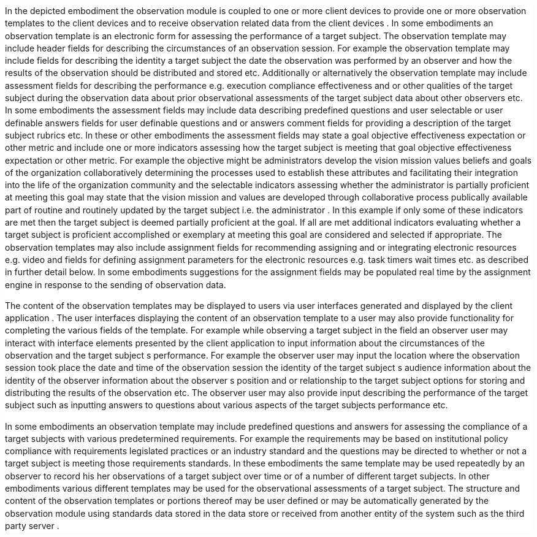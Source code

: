 In the depicted embodiment the observation module is coupled to one or more client devices to provide one or more observation templates to the client devices and to receive observation related data from the client devices . In some embodiments an observation template is an electronic form for assessing the performance of a target subject. The observation template may include header fields for describing the circumstances of an observation session. For example the observation template may include fields for describing the identity a target subject the date the observation was performed by an observer and how the results of the observation should be distributed and stored etc. Additionally or alternatively the observation template may include assessment fields for describing the performance e.g. execution compliance effectiveness and or other qualities of the target subject during the observation data about prior observational assessments of the target subject data about other observers etc. In some embodiments the assessment fields may include data describing predefined questions and user selectable or user definable answers fields for user definable questions and or answers comment fields for providing a description of the target subject rubrics etc. In these or other embodiments the assessment fields may state a goal objective effectiveness expectation or other metric and include one or more indicators assessing how the target subject is meeting that goal objective effectiveness expectation or other metric. For example the objective might be administrators develop the vision mission values beliefs and goals of the organization collaboratively determining the processes used to establish these attributes and facilitating their integration into the life of the organization community and the selectable indicators assessing whether the administrator is partially proficient at meeting this goal may state that the vision mission and values are developed through collaborative process publically available part of routine and routinely updated by the target subject i.e. the administrator . In this example if only some of these indicators are met then the target subject is deemed partially proficient at the goal. If all are met additional indicators evaluating whether a target subject is proficient accomplished or exemplary at meeting this goal are considered and selected if appropriate. The observation templates may also include assignment fields for recommending assigning and or integrating electronic resources e.g. video and fields for defining assignment parameters for the electronic resources e.g. task timers wait times etc. as described in further detail below. In some embodiments suggestions for the assignment fields may be populated real time by the assignment engine in response to the sending of observation data.

The content of the observation templates may be displayed to users via user interfaces generated and displayed by the client application . The user interfaces displaying the content of an observation template to a user may also provide functionality for completing the various fields of the template. For example while observing a target subject in the field an observer user may interact with interface elements presented by the client application to input information about the circumstances of the observation and the target subject s performance. For example the observer user may input the location where the observation session took place the date and time of the observation session the identity of the target subject s audience information about the identity of the observer information about the observer s position and or relationship to the target subject options for storing and distributing the results of the observation etc. The observer user may also provide input describing the performance of the target subject such as inputting answers to questions about various aspects of the target subjects performance etc.

In some embodiments an observation template may include predefined questions and answers for assessing the compliance of a target subjects with various predetermined requirements. For example the requirements may be based on institutional policy compliance with requirements legislated practices or an industry standard and the questions may be directed to whether or not a target subject is meeting those requirements standards. In these embodiments the same template may be used repeatedly by an observer to record his her observations of a target subject over time or of a number of different target subjects. In other embodiments various different templates may be used for the observational assessments of a target subject. The structure and content of the observation templates or portions thereof may be user defined or may be automatically generated by the observation module using standards data stored in the data store or received from another entity of the system such as the third party server .
